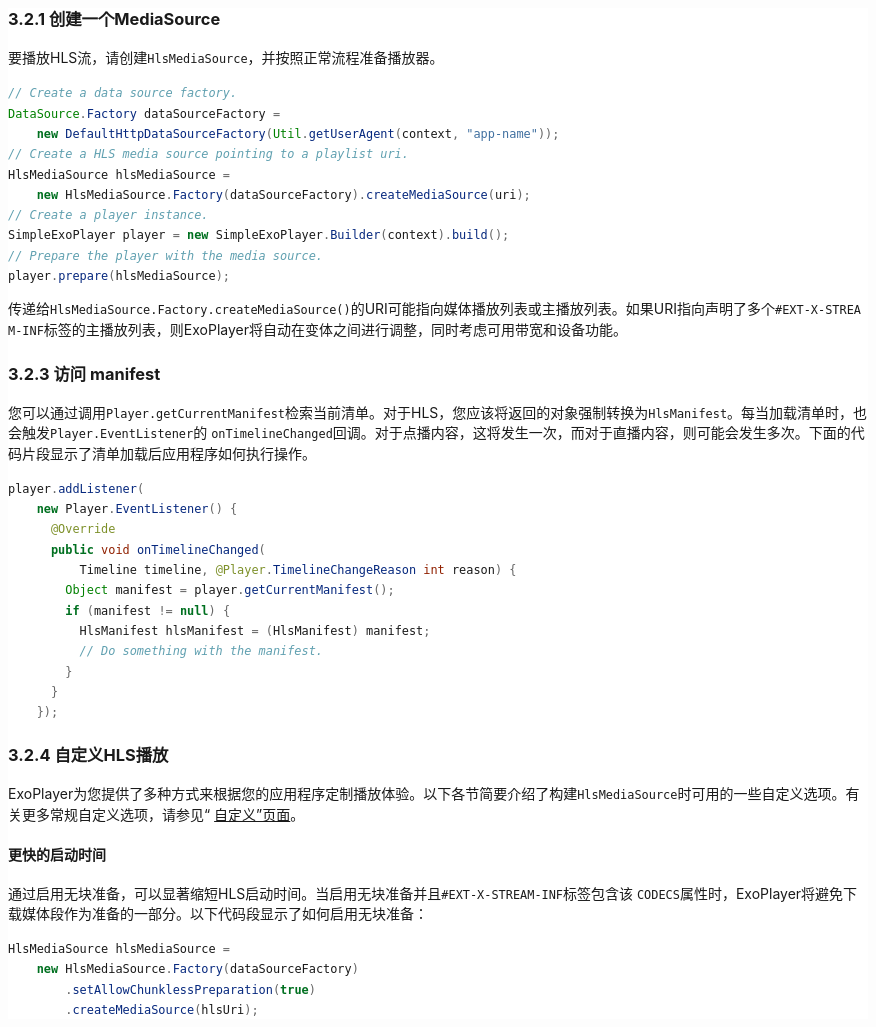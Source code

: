 ### 3.2.1 创建一个MediaSource

要播放HLS流，请创建`HlsMediaSource`，并按照正常流程准备播放器。

```java
// Create a data source factory.
DataSource.Factory dataSourceFactory =
    new DefaultHttpDataSourceFactory(Util.getUserAgent(context, "app-name"));
// Create a HLS media source pointing to a playlist uri.
HlsMediaSource hlsMediaSource =
    new HlsMediaSource.Factory(dataSourceFactory).createMediaSource(uri);
// Create a player instance.
SimpleExoPlayer player = new SimpleExoPlayer.Builder(context).build();
// Prepare the player with the media source.
player.prepare(hlsMediaSource);
```

传递给`HlsMediaSource.Factory.createMediaSource()`的URI可能指向媒体播放列表或主播放列表。如果URI指向声明了多个`#EXT-X-STREAM-INF`标签的主播放列表，则ExoPlayer将自动在变体之间进行调整，同时考虑可用带宽和设备功能。

### 3.2.3 访问 manifest

您可以通过调用`Player.getCurrentManifest`检索当前清单。对于HLS，您应该将返回的对象强制转换为`HlsManifest`。每当加载清单时，也会触发`Player.EventListener`的 `onTimelineChanged`回调。对于点播内容，这将发生一次，而对于直播内容，则可能会发生多次。下面的代码片段显示了清单加载后应用程序如何执行操作。

```java
player.addListener(
    new Player.EventListener() {
      @Override
      public void onTimelineChanged(
          Timeline timeline, @Player.TimelineChangeReason int reason) {
        Object manifest = player.getCurrentManifest();
        if (manifest != null) {
          HlsManifest hlsManifest = (HlsManifest) manifest;
          // Do something with the manifest.
        }
      }
    });
```

### 3.2.4 自定义HLS播放

ExoPlayer为您提供了多种方式来根据您的应用程序定制播放体验。以下各节简要介绍了构建`HlsMediaSource`时可用的一些自定义选项。有关更多常规自定义选项，请参见“ [自定义”页面](https://exoplayer.dev/customization.html)。

#### 更快的启动时间

通过启用无块准备，可以显著缩短HLS启动时间。当启用无块准备并且`#EXT-X-STREAM-INF`标签包含该 `CODECS`属性时，ExoPlayer将避免下载媒体段作为准备的一部分。以下代码段显示了如何启用无块准备：

```java
HlsMediaSource hlsMediaSource =
    new HlsMediaSource.Factory(dataSourceFactory)
        .setAllowChunklessPreparation(true)
        .createMediaSource(hlsUri);
```
